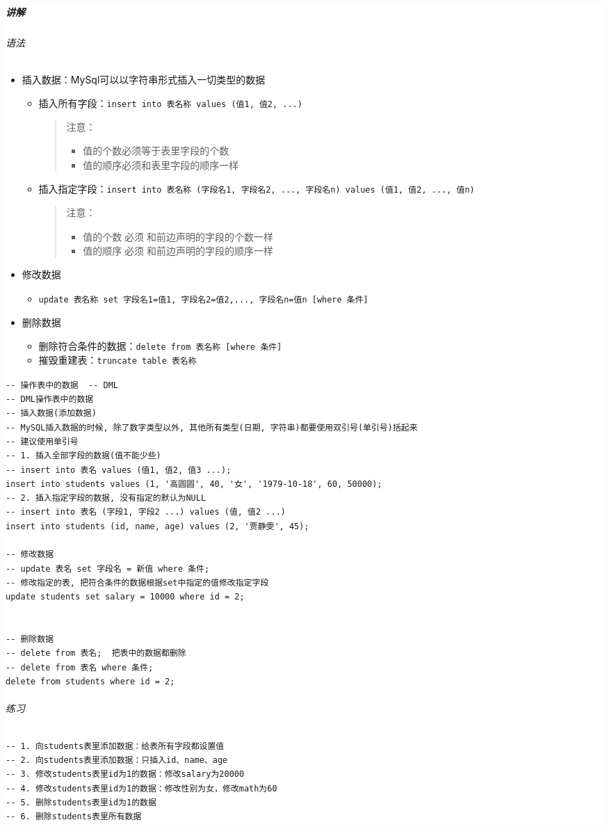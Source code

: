 ##### 讲解

###### 语法

* 插入数据：MySql可以以字符串形式插入一切类型的数据
  * 插入所有字段：`insert into 表名称 values (值1, 值2, ...)`
  
    > 注意：
    >
    > * 值的个数必须等于表里字段的个数
    > * 值的顺序必须和表里字段的顺序一样
  
  * 插入指定字段：`insert into 表名称 (字段名1, 字段名2, ..., 字段名n) values (值1, 值2, ..., 值n)`
  
    > 注意：
    >
    > * 值的个数 必须 和前边声明的字段的个数一样
    > * 值的顺序 必须 和前边声明的字段的顺序一样
* 修改数据
  
  * `update 表名称 set 字段名1=值1, 字段名2=值2,..., 字段名n=值n [where 条件]`
* 删除数据
  * 删除符合条件的数据：`delete from 表名称 [where 条件]`
  * 摧毁重建表：`truncate table 表名称`

```mysql
-- 操作表中的数据  -- DML
-- DML操作表中的数据
-- 插入数据(添加数据)
-- MySQL插入数据的时候, 除了数字类型以外, 其他所有类型(日期, 字符串)都要使用双引号(单引号)括起来
-- 建议使用单引号
-- 1. 插入全部字段的数据(值不能少些)
-- insert into 表名 values (值1, 值2, 值3 ...);
insert into students values (1, '高圆圆', 40, '女', '1979-10-18', 60, 50000);
-- 2. 插入指定字段的数据, 没有指定的默认为NULL
-- insert into 表名 (字段1, 字段2 ...) values (值, 值2 ...)
insert into students (id, name, age) values (2, '贾静雯', 45);

-- 修改数据
-- update 表名 set 字段名 = 新值 where 条件;
-- 修改指定的表, 把符合条件的数据根据set中指定的值修改指定字段
update students set salary = 10000 where id = 2;


-- 删除数据
-- delete from 表名;  把表中的数据都删除
-- delete from 表名 where 条件; 
delete from students where id = 2;
```

###### 练习

```mysql
-- 1. 向students表里添加数据：给表所有字段都设置值
-- 2. 向students表里添加数据：只插入id、name、age
-- 3. 修改students表里id为1的数据：修改salary为20000
-- 4. 修改students表里id为1的数据：修改性别为女，修改math为60
-- 5. 删除students表里id为1的数据
-- 6. 删除students表里所有数据
```
